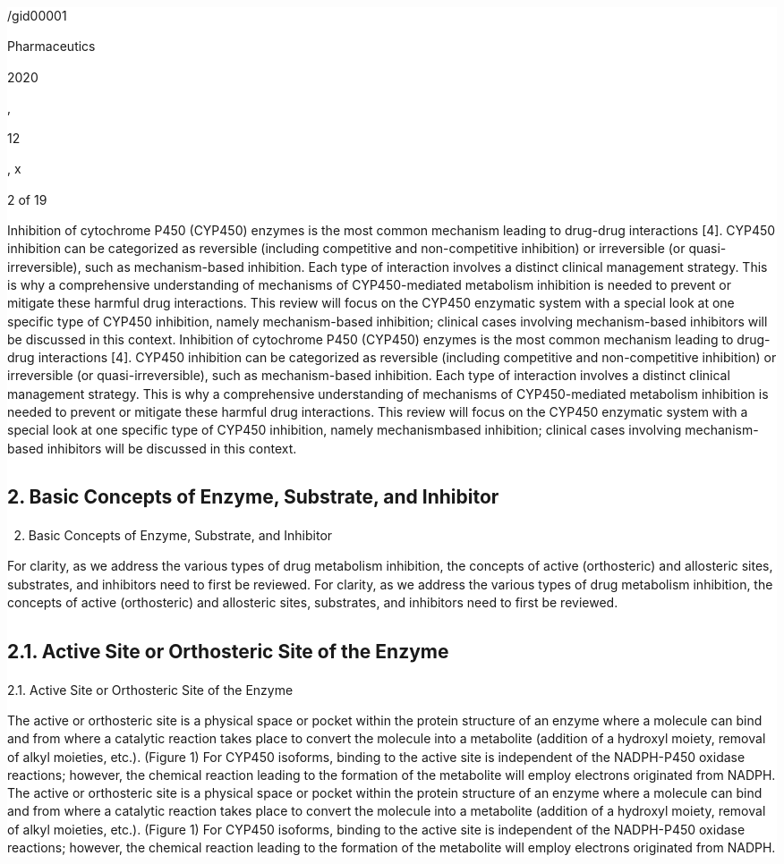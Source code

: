 /gid00001

Pharmaceutics

2020

,

12

, x

2 of 19

Inhibition of cytochrome P450 (CYP450) enzymes is the most common mechanism leading to drug-drug interactions [4]. CYP450 inhibition can be categorized as reversible (including competitive and non-competitive inhibition) or irreversible (or quasi-irreversible), such as mechanism-based inhibition. Each type of interaction involves a distinct clinical management strategy. This is why a comprehensive understanding of mechanisms of CYP450-mediated metabolism inhibition is needed to prevent or mitigate these harmful drug interactions. This review will focus on the CYP450 enzymatic system with a special look at one specific type of CYP450 inhibition, namely mechanism-based inhibition; clinical cases involving mechanism-based inhibitors will be discussed in this context. Inhibition of cytochrome P450 (CYP450) enzymes is the most common mechanism leading to drug-drug interactions [4]. CYP450 inhibition can be categorized as reversible (including competitive and non-competitive inhibition) or irreversible (or quasi-irreversible), such as mechanism-based inhibition. Each type of interaction involves a distinct clinical management strategy. This is why a comprehensive understanding of mechanisms of CYP450-mediated metabolism inhibition is needed to prevent or mitigate these harmful drug interactions. This review will focus on the CYP450 enzymatic system with a special look at one specific type of CYP450 inhibition, namely mechanismbased  inhibition;  clinical  cases  involving  mechanism-based  inhibitors  will  be  discussed  in  this context.

## 2. Basic Concepts of Enzyme, Substrate, and Inhibitor

2. Basic Concepts of Enzyme, Substrate, and Inhibitor

For clarity, as we address the various types of drug metabolism inhibition, the concepts of active (orthosteric) and allosteric sites, substrates, and inhibitors need to first be reviewed. For clarity, as we address the various types of drug metabolism inhibition, the concepts of active (orthosteric) and allosteric sites, substrates, and inhibitors need to first be reviewed.

## 2.1. Active Site or Orthosteric Site of the Enzyme

2.1. Active Site or Orthosteric Site of the Enzyme

The active or orthosteric site is a physical space or pocket within the protein structure of an enzyme where a molecule can bind and from where a catalytic reaction takes place to convert the molecule into a metabolite (addition of a hydroxyl moiety, removal of alkyl moieties, etc.). (Figure 1) For CYP450 isoforms, binding to the active site is independent of the NADPH-P450 oxidase reactions; however, the chemical reaction leading to the formation of the metabolite will employ electrons originated from NADPH. The active or orthosteric site is a physical space or pocket within the protein structure of an enzyme where a molecule can bind and from where a catalytic reaction takes place to convert the molecule into a metabolite (addition of a hydroxyl moiety, removal of alkyl moieties, etc.). (Figure 1) For CYP450 isoforms, binding to the active site is independent of the NADPH-P450 oxidase reactions; however, the chemical reaction leading to the formation of the metabolite will employ electrons originated from NADPH.
